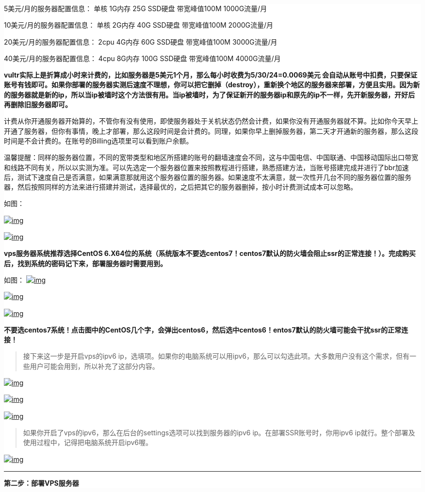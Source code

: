 5美元/月的服务器配置信息： 单核 1G内存 25G SSD硬盘 带宽峰值100M 1000G流量/月

10美元/月的服务器配置信息： 单核 2G内存 40G SSD硬盘 带宽峰值100M 2000G流量/月

20美元/月的服务器配置信息： 2cpu 4G内存 60G SSD硬盘 带宽峰值100M 3000G流量/月

40美元/月的服务器配置信息： 4cpu 8G内存 100G SSD硬盘 带宽峰值100M 4000G流量/月

**vultr实际上是折算成小时来计费的，比如服务器是5美元1个月，那么每小时收费为5/30/24=0.0069美元 会自动从账号中扣费，只要保证账号有钱即可。如果你部署的服务器实测后速度不理想，你可以把它删掉（destroy），重新换个地区的服务器来部署，方便且实用。因为新的服务器就是新的ip，所以当ip被墙时这个方法很有用。当ip被墙时，为了保证新开的服务器ip和原先的ip不一样，先开新服务器，开好后再删除旧服务器即可。**

计费从你开通服务器开始算的，不管你有没有使用，即使服务器处于关机状态仍然会计费，如果你没有开通服务器就不算。比如你今天早上开通了服务器，但你有事情，晚上才部署，那么这段时间是会计费的。同理，如果你早上删掉服务器，第二天才开通新的服务器，那么这段时间是不会计费的。在账号的Billing选项里可以看到账户余额。

温馨提醒：同样的服务器位置，不同的宽带类型和地区所搭建的账号的翻墙速度会不同，这与中国电信、中国联通、中国移动国际出口带宽和线路不同有关，所以以实测为准。可以先选定一个服务器位置来按照教程进行搭建，熟悉搭建方法，当账号搭建完成并进行了bbr加速后，测试下速度自己是否满意，如果满意那就用这个服务器位置的服务器。如果速度不太满意，就一次性开几台不同的服务器位置的服务器，然后按照同样的方法来进行搭建并测试，选择最优的，之后把其它的服务器删掉，按小时计费测试成本可以忽略。

如图：

[![img](https://raw.githubusercontent.com/Alvin9999/pac2/master/pp100.png)](https://raw.githubusercontent.com/Alvin9999/pac2/master/pp100.png)

[![img](https://raw.githubusercontent.com/Alvin9999/pac2/master/pp101.png)](https://raw.githubusercontent.com/Alvin9999/pac2/master/pp101.png)

**vps服务器系统推荐选择CentOS 6.X64位的系统（系统版本不要选centos7！centos7默认的防火墙会阻止ssr的正常连接！）。完成购买后，找到系统的密码记下来，部署服务器时需要用到。**

如图：
[![img](https://raw.githubusercontent.com/Alvin9999/crp_up/master/pac%E6%95%99%E7%A8%8B01.png)](https://raw.githubusercontent.com/Alvin9999/crp_up/master/pac%E6%95%99%E7%A8%8B01.png)

[![img](https://raw.githubusercontent.com/Alvin9999/crp_up/master/pac%E6%95%99%E7%A8%8B02.png)](https://raw.githubusercontent.com/Alvin9999/crp_up/master/pac%E6%95%99%E7%A8%8B02.png)

[![img](https://raw.githubusercontent.com/Alvin9999/crp_up/master/pac%E6%95%99%E7%A8%8B04.png)](https://raw.githubusercontent.com/Alvin9999/crp_up/master/pac%E6%95%99%E7%A8%8B04.png)

**不要选centos7系统！点击图中的CentOS几个字，会弹出centos6，然后选中centos6！entos7默认的防火墙可能会干扰ssr的正常连接！**

> 接下来这一步是开启vps的ipv6 ip，选填项。如果你的电脑系统可以用ipv6，那么可以勾选此项。大多数用户没有这个需求，但有一些用户可能会用到，所以补充了这部分内容。

[![img](https://raw.githubusercontent.com/Alvin9999/PAC/master/ss/ssripv6-01.png)](https://raw.githubusercontent.com/Alvin9999/PAC/master/ss/ssripv6-01.png)

[![img](https://raw.githubusercontent.com/Alvin9999/crp_up/master/pac%E6%95%99%E7%A8%8B05.png)](https://raw.githubusercontent.com/Alvin9999/crp_up/master/pac%E6%95%99%E7%A8%8B05.png)

[![img](https://raw.githubusercontent.com/Alvin9999/crp_up/master/pac%E6%95%99%E7%A8%8B06.png)](https://raw.githubusercontent.com/Alvin9999/crp_up/master/pac%E6%95%99%E7%A8%8B06.png)

> 如果你开启了vps的ipv6，那么在后台的settings选项可以找到服务器的ipv6 ip。在部署SSR账号时，你用ipv6 ip就行。整个部署及使用过程中，记得把电脑系统开启ipv6喔。

[![img](https://raw.githubusercontent.com/Alvin9999/PAC/master/ss/ssripv6-02.png)](https://raw.githubusercontent.com/Alvin9999/PAC/master/ss/ssripv6-02.png)

* * *

**第二步：部署VPS服务器**

